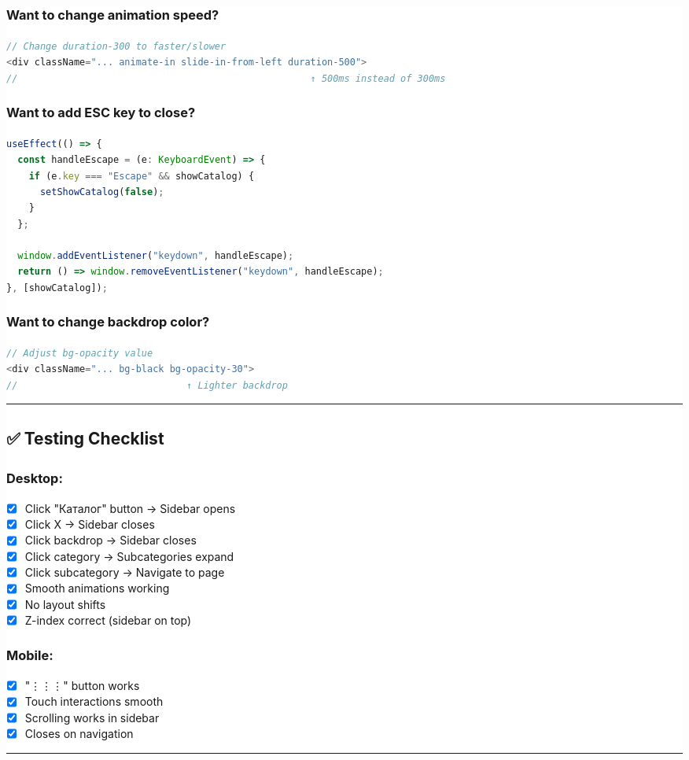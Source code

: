 ### Want to change animation speed?

```typescript
// Change duration-300 to faster/slower
<div className="... animate-in slide-in-from-left duration-500">
//                                                    ↑ 500ms instead of 300ms
```

### Want to add ESC key to close?

```typescript
useEffect(() => {
  const handleEscape = (e: KeyboardEvent) => {
    if (e.key === "Escape" && showCatalog) {
      setShowCatalog(false);
    }
  };

  window.addEventListener("keydown", handleEscape);
  return () => window.removeEventListener("keydown", handleEscape);
}, [showCatalog]);
```

### Want to change backdrop color?

```typescript
// Adjust bg-opacity value
<div className="... bg-black bg-opacity-30">
//                              ↑ Lighter backdrop
```

---

## ✅ Testing Checklist

### Desktop:

- [x] Click "Каталог" button → Sidebar opens
- [x] Click X → Sidebar closes
- [x] Click backdrop → Sidebar closes
- [x] Click category → Subcategories expand
- [x] Click subcategory → Navigate to page
- [x] Smooth animations working
- [x] No layout shifts
- [x] Z-index correct (sidebar on top)

### Mobile:

- [x] "⋮⋮⋮" button works
- [x] Touch interactions smooth
- [x] Scrolling works in sidebar
- [x] Closes on navigation

---